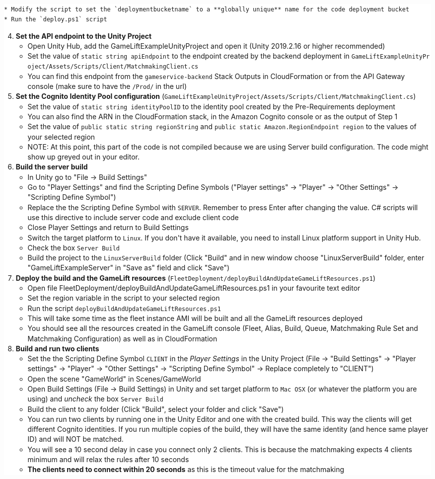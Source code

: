     * Modify the script to set the `deploymentbucketname` to a **globally unique** name for the code deployment bucket
    * Run the `deploy.ps1` script
4. **Set the API endpoint to the Unity Project**
    * Open Unity Hub, add the GameLiftExampleUnityProject and open it (Unity 2019.2.16 or higher recommended)
    * Set the value of `static string apiEndpoint` to the endpoint created by the backend deployment in `GameLiftExampleUnityProject/Assets/Scripts/Client/MatchmakingClient.cs`
    * You can find this endpoint from the `gameservice-backend` Stack Outputs in CloudFormation or from the API Gateway console (make sure to have the `/Prod/` in the url)
5. **Set the Cognito Identity Pool configuration** (`GameLiftExampleUnityProject/Assets/Scripts/Client/MatchmakingClient.cs`)
    * Set the value of `static string identityPoolID` to the identity pool created by the Pre-Requirements deployment
    * You can also find the ARN in the CloudFormation stack, in the Amazon Cognito console or as the output of Step 1
    * Set the value of `public static string regionString` and `public static Amazon.RegionEndpoint region` to the values of your selected region
    * NOTE: At this point, this part of the code is not compiled because we are using Server build configuration. The code might show up greyed out in your editor.
6. **Build the server build**
    * In Unity go to "File -> Build Settings"
    * Go to "Player Settings" and find the Scripting Define Symbols ("Player settings" -> "Player" -> "Other Settings" -> "Scripting Define Symbol")
    * Replace the the Scripting Define Symbol with `SERVER`. Remember to press Enter after changing the value. C# scripts will use this directive to include server code and exclude client code
    * Close Player Settings and return to Build Settings
    * Switch the target platform to `Linux`. If you don't have it available, you need to install Linux platform support in Unity Hub.
    * Check the box `Server Build`
    * Build the project to the `LinuxServerBuild` folder (Click "Build" and in new window choose "LinuxServerBuild" folder, enter "GameLiftExampleServer" in "Save as" field and click "Save")
7. **Deploy the build and the GameLift resources** (`FleetDeployment/deployBuildAndUpdateGameLiftResources.ps1`)
    * Open file FleetDeployment/deployBuildAndUpdateGameLiftResources.ps1 in your favourite text editor
    * Set the region variable in the script to your selected region
    * Run the script `deployBuildAndUpdateGameLiftResources.ps1`
    * This will take some time as the fleet instance AMI will be built and all the GameLift resources deployed
    * You should see all the resources created in the GameLift console (Fleet, Alias, Build, Queue, Matchmaking Rule Set and Matchmaking Configuration) as well as in CloudFormation
8. **Build and run two clients**
    * Set the the Scripting Define Symbol `CLIENT` in the *Player Settings* in the Unity Project (File -> "Build Settings" -> "Player settings" → "Player" → "Other Settings" → "Scripting Define Symbol" → Replace completely to "CLIENT")
    * Open the scene "GameWorld" in Scenes/GameWorld
    * Open Build Settings (File -> Build Settings) in Unity and set target platform to `Mac OSX` (or whatever the platform you are using) and *uncheck* the box `Server Build`
    * Build the client to any folder (Click "Build", select your folder and click "Save")
    * You can run two clients by running one in the Unity Editor and one with the created build. This way the clients will get different Cognito identities. If you run multiple copies of the build, they will have the same identity (and hence same player ID) and will NOT be matched.
    * You will see a 10 second delay in case you connect only 2 clients. This is because the matchmaking expects 4 clients minimum and will relax the rules after 10 seconds
    * **The clients need to connect within 20 seconds** as this is the timeout value for the matchmaking

